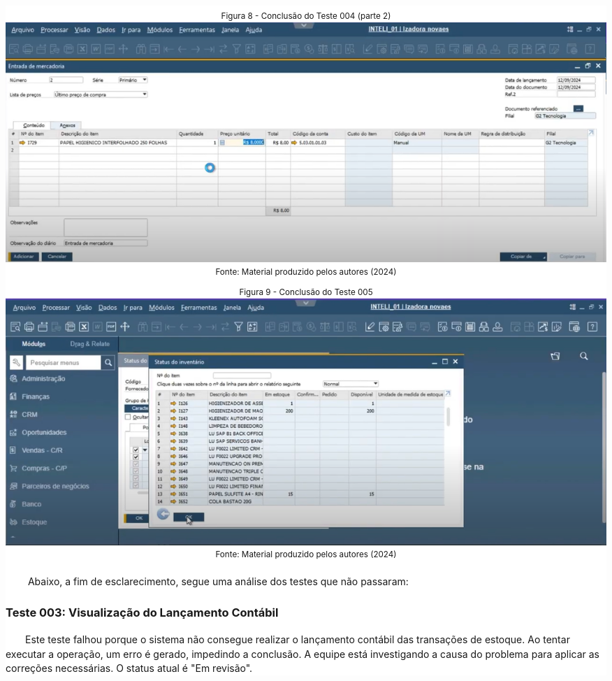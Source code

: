 <div align="center">
<sub>Figura 8 - Conclusão do Teste 004 (parte 2)</sub>
<img src="../imagens/teste-1.2.png" width="100%" >
<sup>Fonte: Material produzido pelos autores (2024)</sup>
</div>

<div align="center">
<sub>Figura 9 - Conclusão do Teste 005</sub>
<img src="../imagens/teste-5.png" width="100%" >
<sup>Fonte: Material produzido pelos autores (2024)</sup>
</div>


&emsp;&emsp; Abaixo, a fim de esclarecimento, segue uma análise dos testes que não passaram:

### Teste 003: Visualização do Lançamento Contábil
&emsp;&emsp;Este teste falhou porque o sistema não consegue realizar o lançamento contábil das transações de estoque. Ao tentar executar a operação, um erro é gerado, impedindo a conclusão. A equipe está investigando a causa do problema para aplicar as correções necessárias. O status atual é "Em revisão".
